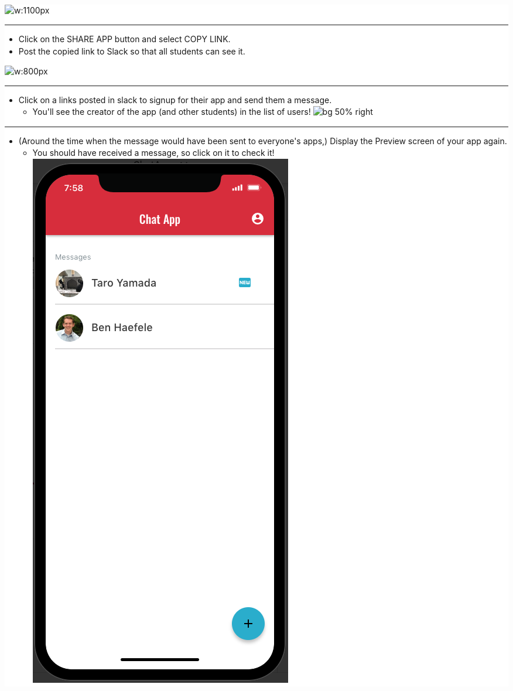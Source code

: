 ![w:1100px](images/share-button.png)

---
- Click on the SHARE APP button and select COPY LINK.
- Post the copied link to Slack so that all students can see it.

![w:800px](images/share-chat-app.png)

---
- Click on a links posted in slack to signup for their app and send them a message.
  - You'll see the creator of the app (and other students) in the list of users!
![bg 50% right](images/start-conversation.png)

---
- (Around the time when the message would have been sent to everyone's apps,)
Display the Preview screen of your app again.
  - You should have received a message, so click on it to check it!
![bg 50% right](images/2022-11-02-07-58-19.png)